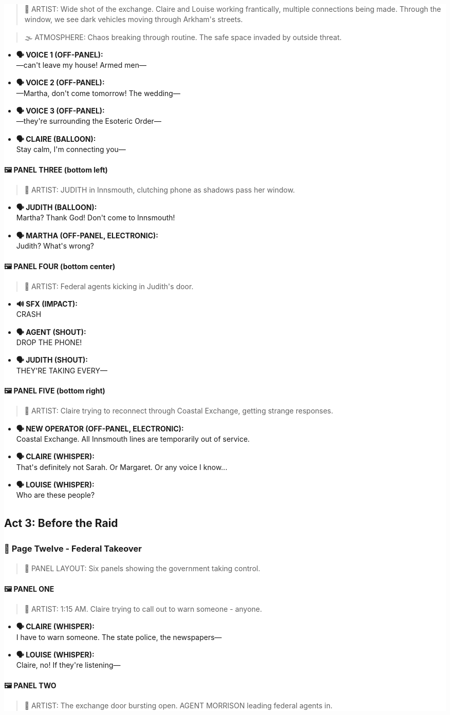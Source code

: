   > 🎨 ARTIST: Wide shot of the exchange. Claire and Louise working frantically, multiple connections being made. Through the window, we see dark vehicles moving through Arkham's streets.

  > 🌫️ ATMOSPHERE: Chaos breaking through routine. The safe space invaded by outside threat.

  - **🗣️ VOICE 1 (OFF-PANEL):**<br/> —can't leave my house! Armed men—

  - **🗣️ VOICE 2 (OFF-PANEL):**<br/> —Martha, don't come tomorrow! The wedding—

  - **🗣️ VOICE 3 (OFF-PANEL):**<br/> —they're surrounding the Esoteric Order—

  - **🗣️ CLAIRE (BALLOON):**<br/> Stay calm, I'm connecting you—

#### 🖼️ **PANEL THREE** (bottom left)

  > 🎨 ARTIST: JUDITH in Innsmouth, clutching phone as shadows pass her window.

  - **🗣️ JUDITH (BALLOON):**<br/> Martha? Thank God! Don't come to Innsmouth!

  - **🗣️ MARTHA (OFF-PANEL, ELECTRONIC):**<br/> Judith? What's wrong?

#### 🖼️ **PANEL FOUR** (bottom center)

  > 🎨 ARTIST: Federal agents kicking in Judith's door.

  - **🔊 SFX (IMPACT):**<br/> CRASH

  - **🗣️ AGENT (SHOUT):**<br/> DROP THE PHONE!

  - **🗣️ JUDITH (SHOUT):**<br/> THEY'RE TAKING EVERY—

#### 🖼️ **PANEL FIVE** (bottom right)

  > 🎨 ARTIST: Claire trying to reconnect through Coastal Exchange, getting strange responses.

  - **🗣️ NEW OPERATOR (OFF-PANEL, ELECTRONIC):**<br/> Coastal Exchange. All Innsmouth lines are temporarily out of service.

  - **🗣️ CLAIRE (WHISPER):**<br/> That's definitely not Sarah. Or Margaret. Or any voice I know...

  - **🗣️ LOUISE (WHISPER):**<br/> Who are these people?

## Act 3: Before the Raid

### 📄 **Page Twelve** - Federal Takeover

  > 🔲 PANEL LAYOUT: Six panels showing the government taking control.

#### 🖼️ **PANEL ONE**

  > 🎨 ARTIST: 1:15 AM. Claire trying to call out to warn someone - anyone.

  - **🗣️ CLAIRE (WHISPER):**<br/> I have to warn someone. The state police, the newspapers—

  - **🗣️ LOUISE (WHISPER):**<br/> Claire, no! If they're listening—

#### 🖼️ **PANEL TWO**

  > 🎨 ARTIST: The exchange door bursting open. AGENT MORRISON leading federal agents in.
